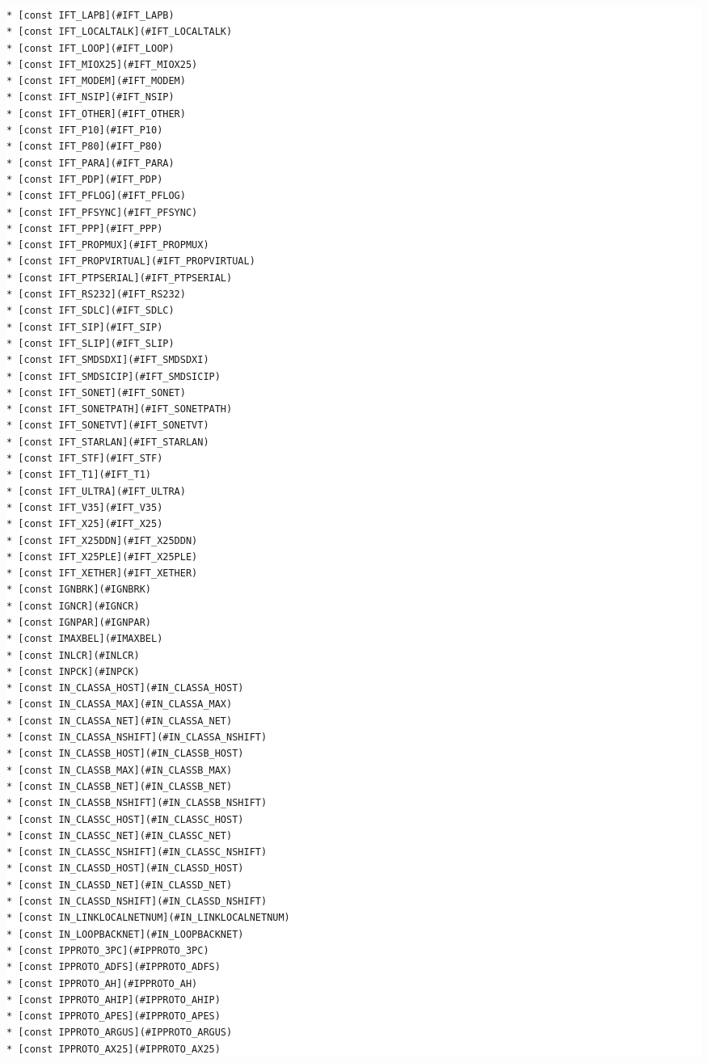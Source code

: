     * [const IFT_LAPB](#IFT_LAPB)
    * [const IFT_LOCALTALK](#IFT_LOCALTALK)
    * [const IFT_LOOP](#IFT_LOOP)
    * [const IFT_MIOX25](#IFT_MIOX25)
    * [const IFT_MODEM](#IFT_MODEM)
    * [const IFT_NSIP](#IFT_NSIP)
    * [const IFT_OTHER](#IFT_OTHER)
    * [const IFT_P10](#IFT_P10)
    * [const IFT_P80](#IFT_P80)
    * [const IFT_PARA](#IFT_PARA)
    * [const IFT_PDP](#IFT_PDP)
    * [const IFT_PFLOG](#IFT_PFLOG)
    * [const IFT_PFSYNC](#IFT_PFSYNC)
    * [const IFT_PPP](#IFT_PPP)
    * [const IFT_PROPMUX](#IFT_PROPMUX)
    * [const IFT_PROPVIRTUAL](#IFT_PROPVIRTUAL)
    * [const IFT_PTPSERIAL](#IFT_PTPSERIAL)
    * [const IFT_RS232](#IFT_RS232)
    * [const IFT_SDLC](#IFT_SDLC)
    * [const IFT_SIP](#IFT_SIP)
    * [const IFT_SLIP](#IFT_SLIP)
    * [const IFT_SMDSDXI](#IFT_SMDSDXI)
    * [const IFT_SMDSICIP](#IFT_SMDSICIP)
    * [const IFT_SONET](#IFT_SONET)
    * [const IFT_SONETPATH](#IFT_SONETPATH)
    * [const IFT_SONETVT](#IFT_SONETVT)
    * [const IFT_STARLAN](#IFT_STARLAN)
    * [const IFT_STF](#IFT_STF)
    * [const IFT_T1](#IFT_T1)
    * [const IFT_ULTRA](#IFT_ULTRA)
    * [const IFT_V35](#IFT_V35)
    * [const IFT_X25](#IFT_X25)
    * [const IFT_X25DDN](#IFT_X25DDN)
    * [const IFT_X25PLE](#IFT_X25PLE)
    * [const IFT_XETHER](#IFT_XETHER)
    * [const IGNBRK](#IGNBRK)
    * [const IGNCR](#IGNCR)
    * [const IGNPAR](#IGNPAR)
    * [const IMAXBEL](#IMAXBEL)
    * [const INLCR](#INLCR)
    * [const INPCK](#INPCK)
    * [const IN_CLASSA_HOST](#IN_CLASSA_HOST)
    * [const IN_CLASSA_MAX](#IN_CLASSA_MAX)
    * [const IN_CLASSA_NET](#IN_CLASSA_NET)
    * [const IN_CLASSA_NSHIFT](#IN_CLASSA_NSHIFT)
    * [const IN_CLASSB_HOST](#IN_CLASSB_HOST)
    * [const IN_CLASSB_MAX](#IN_CLASSB_MAX)
    * [const IN_CLASSB_NET](#IN_CLASSB_NET)
    * [const IN_CLASSB_NSHIFT](#IN_CLASSB_NSHIFT)
    * [const IN_CLASSC_HOST](#IN_CLASSC_HOST)
    * [const IN_CLASSC_NET](#IN_CLASSC_NET)
    * [const IN_CLASSC_NSHIFT](#IN_CLASSC_NSHIFT)
    * [const IN_CLASSD_HOST](#IN_CLASSD_HOST)
    * [const IN_CLASSD_NET](#IN_CLASSD_NET)
    * [const IN_CLASSD_NSHIFT](#IN_CLASSD_NSHIFT)
    * [const IN_LINKLOCALNETNUM](#IN_LINKLOCALNETNUM)
    * [const IN_LOOPBACKNET](#IN_LOOPBACKNET)
    * [const IPPROTO_3PC](#IPPROTO_3PC)
    * [const IPPROTO_ADFS](#IPPROTO_ADFS)
    * [const IPPROTO_AH](#IPPROTO_AH)
    * [const IPPROTO_AHIP](#IPPROTO_AHIP)
    * [const IPPROTO_APES](#IPPROTO_APES)
    * [const IPPROTO_ARGUS](#IPPROTO_ARGUS)
    * [const IPPROTO_AX25](#IPPROTO_AX25)